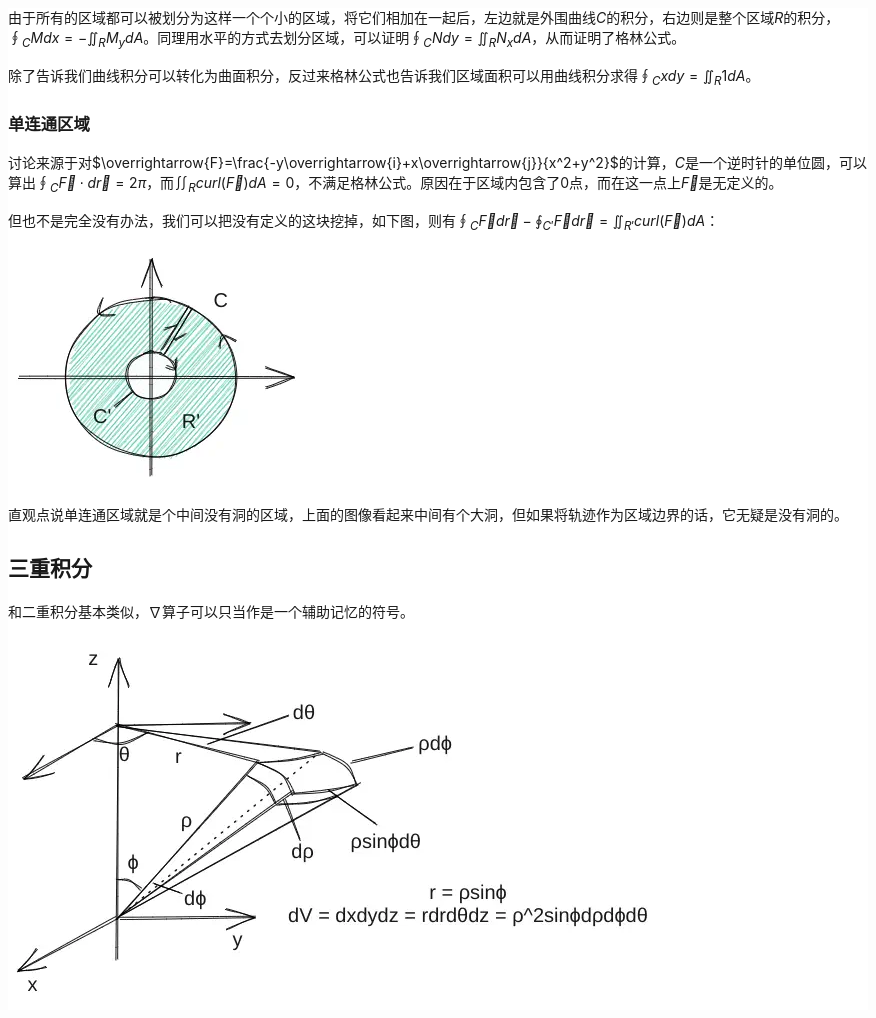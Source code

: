 由于所有的区域都可以被划分为这样一个个小的区域，将它们相加在一起后，左边就是外围曲线$C$的积分，右边则是整个区域$R$的积分，$\oint_C Mdx=-\iint_R M_ydA$。同理用水平的方式去划分区域，可以证明$\oint_C Ndy=\iint_R N_xdA$，从而证明了格林公式。

除了告诉我们曲线积分可以转化为曲面积分，反过来格林公式也告诉我们区域面积可以用曲线积分求得$\oint_Cxdy=\iint_R1dA$。

### 单连通区域

讨论来源于对$\overrightarrow{F}=\frac{-y\overrightarrow{i}+x\overrightarrow{j}}{x^2+y^2}$的计算，$C$是一个逆时针的单位圆，可以算出$\oint_C\overrightarrow{F}⋅d\overrightarrow{r}=2\pi$，而$\iint_R curl(\overrightarrow{F})dA=0$，不满足格林公式。原因在于区域内包含了$0$点，而在这一点上$\overrightarrow{F}$是无定义的。

但也不是完全没有办法，我们可以把没有定义的这块挖掉，如下图，则有$\oint_C\overrightarrow{F}d\overrightarrow{r}-\oint_{C'}\overrightarrow{F}d\overrightarrow{r}=\iint_{R'} curl(\overrightarrow{F})dA$：

<img src="./simply connected region.webp" />

直观点说单连通区域就是个中间没有洞的区域，上面的图像看起来中间有个大洞，但如果将轨迹作为区域边界的话，它无疑是没有洞的。

## 三重积分

和二重积分基本类似，$∇$算子可以只当作是一个辅助记忆的符号。

<img src="./dV-lambda.webp" />
